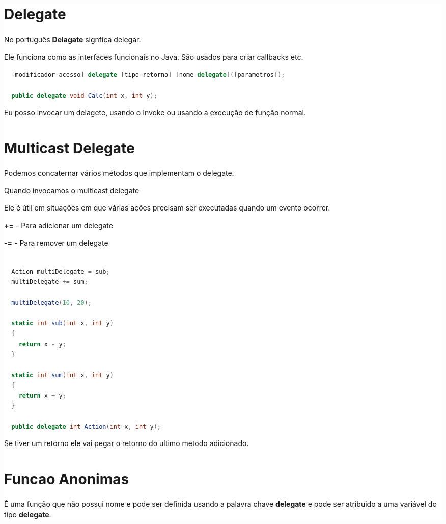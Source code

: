 # Delegate

No português **Delagate** signfica delegar. 

Ele funciona como as interfaces funcionais no Java. São usados para criar callbacks etc.

```cs
  [modificador-acesso] delegate [tipo-retorno] [nome-delegate]([parametros]);

  public delegate void Calc(int x, int y);
```

Eu posso invocar um delagete, usando o Invoke ou usando a execução de função normal.

# Multicast Delegate

Podemos concaternar vários métodos que implementam o delegate.

Quando invocamos o multicast delegate 

Ele é útil em situações em que várias ações precisam ser executadas quando um evento ocorrer.

**+=** - Para adicionar um delegate

**-=** - Para remover um delegate

```cs

  Action multiDelegate = sub;
  multiDelegate += sum;

  multiDelegate(10, 20);

  static int sub(int x, int y)
  {
    return x - y;
  }
  
  static int sum(int x, int y) 
  {
    return x + y;
  }

  public delegate int Action(int x, int y);

```

Se tiver um retorno ele vai pegar o retorno do ultimo metodo adicionado.


# Funcao Anonimas

É uma função que não possui nome e pode ser definida usando a palavra chave **delegate** e
pode ser atribuido a uma variável do tipo **delegate**.
